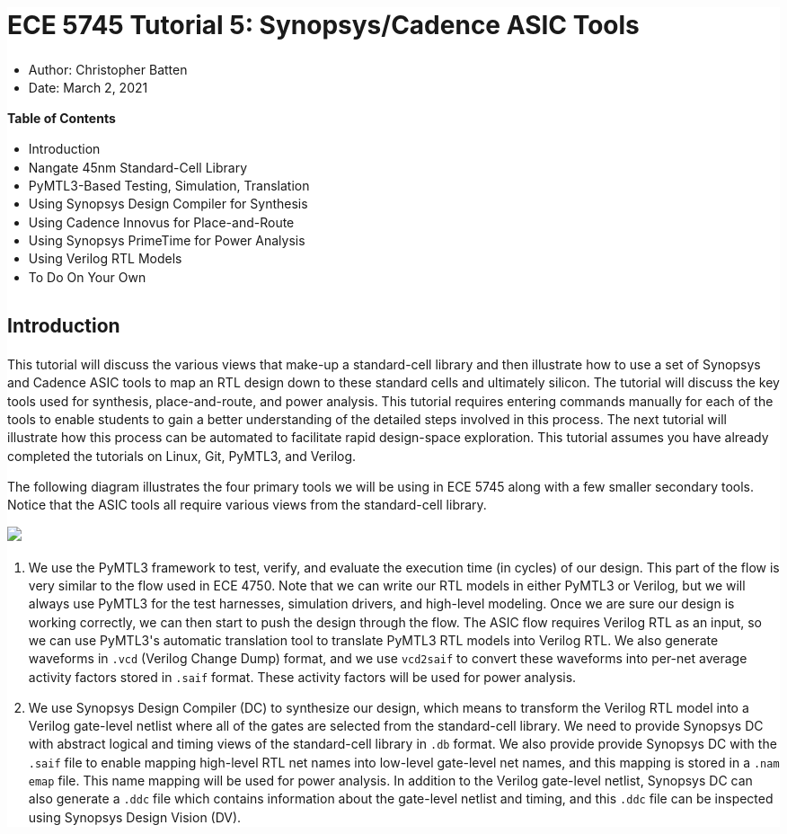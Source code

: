 
ECE 5745 Tutorial 5: Synopsys/Cadence ASIC Tools
==========================================================================

 - Author: Christopher Batten
 - Date: March 2, 2021

**Table of Contents**

 - Introduction
 - Nangate 45nm Standard-Cell Library
 - PyMTL3-Based Testing, Simulation, Translation
 - Using Synopsys Design Compiler for Synthesis
 - Using Cadence Innovus for Place-and-Route
 - Using Synopsys PrimeTime for Power Analysis
 - Using Verilog RTL Models
 - To Do On Your Own

Introduction
--------------------------------------------------------------------------

This tutorial will discuss the various views that make-up a standard-cell
library and then illustrate how to use a set of Synopsys and Cadence ASIC
tools to map an RTL design down to these standard cells and ultimately
silicon. The tutorial will discuss the key tools used for synthesis,
place-and-route, and power analysis. This tutorial requires entering
commands manually for each of the tools to enable students to gain a
better understanding of the detailed steps involved in this process. The
next tutorial will illustrate how this process can be automated to
facilitate rapid design-space exploration. This tutorial assumes you have
already completed the tutorials on Linux, Git, PyMTL3, and Verilog.

The following diagram illustrates the four primary tools we will be using
in ECE 5745 along with a few smaller secondary tools. Notice that the
ASIC tools all require various views from the standard-cell library.

![](assets/fig/asic-flow.png)

 1. We use the PyMTL3 framework to test, verify, and evaluate the
    execution time (in cycles) of our design. This part of the flow is
    very similar to the flow used in ECE 4750. Note that we can write our
    RTL models in either PyMTL3 or Verilog, but we will always use PyMTL3
    for the test harnesses, simulation drivers, and high-level modeling.
    Once we are sure our design is working correctly, we can then start
    to push the design through the flow. The ASIC flow requires Verilog
    RTL as an input, so we can use PyMTL3's automatic translation tool to
    translate PyMTL3 RTL models into Verilog RTL. We also generate
    waveforms in `.vcd` (Verilog Change Dump) format, and we use
    `vcd2saif` to convert these waveforms into per-net average activity
    factors stored in `.saif` format. These activity factors will be used
    for power analysis.

 2. We use Synopsys Design Compiler (DC) to synthesize our design, which
    means to transform the Verilog RTL model into a Verilog gate-level
    netlist where all of the gates are selected from the standard-cell
    library. We need to provide Synopsys DC with abstract logical and
    timing views of the standard-cell library in `.db` format. We also
    provide provide Synopsys DC with the `.saif` file to enable mapping
    high-level RTL net names into low-level gate-level net names, and this
    mapping is stored in a `.namemap` file. This name mapping will be
    used for power analysis. In addition to the Verilog gate-level
    netlist, Synopsys DC can also generate a `.ddc` file which contains
    information about the gate-level netlist and timing, and this `.ddc`
    file can be inspected using Synopsys Design Vision (DV).
